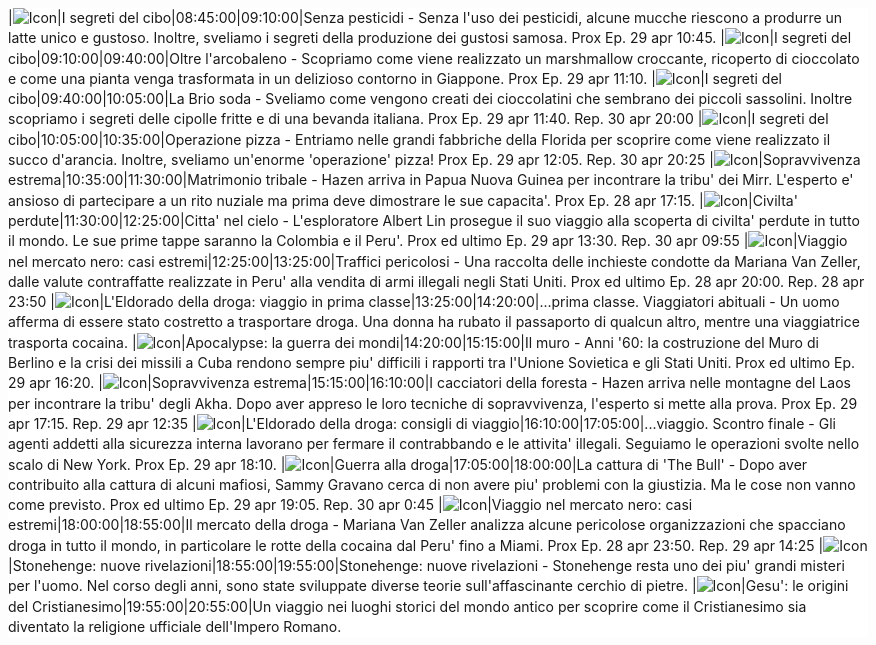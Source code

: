 |![Icon](https://guidatv.sky.it/uuid/18b52717-0ba5-4798-b2cc-1dfb1480c227/cover?md5ChecksumParam=81ab5fa82261e30aa75687ac50dc4192)|I segreti del cibo|08:45:00|09:10:00|Senza pesticidi - Senza l&#039;uso dei pesticidi, alcune mucche riescono a produrre un latte unico e gustoso. Inoltre, sveliamo i segreti della produzione dei gustosi samosa. Prox Ep. 29 apr 10:45.
|![Icon](https://guidatv.sky.it/uuid/e62e8642-71da-426d-8e64-3f7a6d0c7469/cover?md5ChecksumParam=5a9f3b3d1dd7f9c383a0a2e73757a00e)|I segreti del cibo|09:10:00|09:40:00|Oltre l&#039;arcobaleno - Scopriamo come viene realizzato un marshmallow croccante, ricoperto di cioccolato e come una pianta venga trasformata in un delizioso contorno in Giappone. Prox Ep. 29 apr 11:10.
|![Icon](https://guidatv.sky.it/uuid/d05d59d4-489d-4d20-84b6-1a8c41167cea/cover?md5ChecksumParam=28dd841cd58d12ab60d15e8171cca298)|I segreti del cibo|09:40:00|10:05:00|La Brio soda - Sveliamo come vengono creati dei cioccolatini che sembrano dei piccoli sassolini. Inoltre scopriamo i segreti delle cipolle fritte e di una bevanda italiana. Prox Ep. 29 apr 11:40. Rep. 30 apr 20:00
|![Icon](https://guidatv.sky.it/uuid/d2da8f50-412e-4a0f-b569-0f553a9f9955/cover?md5ChecksumParam=f1c08da34ebc9279c7fb2051d95bae78)|I segreti del cibo|10:05:00|10:35:00|Operazione pizza - Entriamo nelle grandi fabbriche della Florida per scoprire come viene realizzato il succo d&#039;arancia. Inoltre, sveliamo un&#039;enorme &#039;operazione&#039; pizza! Prox Ep. 29 apr 12:05. Rep. 30 apr 20:25
|![Icon](https://guidatv.sky.it/uuid/f73ef4c7-82f0-4476-bfd1-f2874e9c08a9/cover?md5ChecksumParam=cebc4d6c84f05b820b396bf26b567042)|Sopravvivenza estrema|10:35:00|11:30:00|Matrimonio tribale - Hazen arriva in Papua Nuova Guinea per incontrare la tribu&#039; dei Mirr. L&#039;esperto e&#039; ansioso di partecipare a un rito nuziale ma prima deve dimostrare le sue capacita&#039;. Prox Ep. 28 apr 17:15.
|![Icon](https://guidatv.sky.it/uuid/86850aac-a104-4981-af9f-bd420dcdaf54/cover?md5ChecksumParam=2eba69256f2ee788bc9323c299d97f94)|Civilta&#039; perdute|11:30:00|12:25:00|Citta&#039; nel cielo - L&#039;esploratore Albert Lin prosegue il suo viaggio alla scoperta di civilta&#039; perdute in tutto il mondo. Le sue prime tappe saranno la Colombia e il Peru&#039;. Prox ed ultimo Ep. 29 apr 13:30. Rep. 30 apr 09:55
|![Icon](https://guidatv.sky.it/uuid/88b99787-c48b-444c-a455-2e672453b9fe/cover?md5ChecksumParam=b290c58f429b2a24400239f9230d13d6)|Viaggio nel mercato nero: casi estremi|12:25:00|13:25:00|Traffici pericolosi - Una raccolta delle inchieste condotte da Mariana Van Zeller, dalle valute contraffatte realizzate in Peru&#039; alla vendita di armi illegali negli Stati Uniti. Prox ed ultimo Ep. 28 apr 20:00. Rep. 28 apr 23:50
|![Icon](https://guidatv.sky.it/uuid/b61fd8f9-dabc-46cc-b2bb-27da28f9f9be/cover?md5ChecksumParam=1bf95f0528c192c9ddb7e2b1bdd1fdbc)|L&#039;Eldorado della droga: viaggio in prima classe|13:25:00|14:20:00|...prima classe. Viaggiatori abituali - Un uomo afferma di essere stato costretto a trasportare droga. Una donna ha rubato il passaporto di qualcun altro, mentre una viaggiatrice trasporta cocaina.
|![Icon](https://guidatv.sky.it/uuid/0af46fb1-83c3-4f55-b4b9-e312eef11952/cover?md5ChecksumParam=ca97b1807bd05274d9391b0c9449ee90)|Apocalypse: la guerra dei mondi|14:20:00|15:15:00|Il muro - Anni &#039;60: la costruzione del Muro di Berlino e la crisi dei missili a Cuba rendono sempre piu&#039; difficili i rapporti tra l&#039;Unione Sovietica e gli Stati Uniti. Prox ed ultimo Ep. 29 apr 16:20.
|![Icon](https://guidatv.sky.it/uuid/117180ed-6fd2-4c60-a938-b4f1992322d0/cover?md5ChecksumParam=cebc4d6c84f05b820b396bf26b567042)|Sopravvivenza estrema|15:15:00|16:10:00|I cacciatori della foresta - Hazen arriva nelle montagne del Laos per incontrare la tribu&#039; degli Akha. Dopo aver appreso le loro tecniche di sopravvivenza, l&#039;esperto si mette alla prova. Prox Ep. 29 apr 17:15. Rep. 29 apr 12:35
|![Icon](https://guidatv.sky.it/uuid/1e4cb860-b2bb-4165-9a66-70ac6ca2be88/cover?md5ChecksumParam=2822c5786eab5e835aa83ef0aad9b5f4)|L&#039;Eldorado della droga: consigli di viaggio|16:10:00|17:05:00|...viaggio. Scontro finale - Gli agenti addetti alla sicurezza interna lavorano per fermare il contrabbando e le attivita&#039; illegali. Seguiamo le operazioni svolte nello scalo di New York. Prox Ep. 29 apr 18:10.
|![Icon](https://guidatv.sky.it/uuid/d9c0de8d-223c-40b8-98ca-ea87fa848843/cover?md5ChecksumParam=7a5716e9f37d50447acfe3027cd549fa)|Guerra alla droga|17:05:00|18:00:00|La cattura di &#039;The Bull&#039; - Dopo aver contribuito alla cattura di alcuni mafiosi, Sammy Gravano cerca di non avere piu&#039; problemi con la giustizia. Ma le cose non vanno come previsto. Prox ed ultimo Ep. 29 apr 19:05. Rep. 30 apr 0:45
|![Icon](https://guidatv.sky.it/uuid/3cdd0c6d-90d3-4759-bd23-2ea683e78fb8/cover?md5ChecksumParam=b290c58f429b2a24400239f9230d13d6)|Viaggio nel mercato nero: casi estremi|18:00:00|18:55:00|Il mercato della droga - Mariana Van Zeller analizza alcune pericolose organizzazioni che spacciano droga in tutto il mondo, in particolare le rotte della cocaina dal Peru&#039; fino a Miami. Prox Ep. 28 apr 23:50. Rep. 29 apr 14:25
|![Icon](https://guidatv.sky.it/uuid/3e143a5b-5d6d-4e1d-b54b-a8eb638ed76d/cover?md5ChecksumParam=7c6f6b648797ab716cfe54ac0b6a74dc)|Stonehenge: nuove rivelazioni|18:55:00|19:55:00|Stonehenge: nuove rivelazioni - Stonehenge resta uno dei piu&#039; grandi misteri per l&#039;uomo. Nel corso degli anni, sono state sviluppate diverse teorie sull&#039;affascinante cerchio di pietre.
|![Icon](https://guidatv.sky.it/uuid/65198d1d-018a-4fe8-bb7e-9bce44641366/cover?md5ChecksumParam=fd283dbef43397ff0cf27c41b524eb63)|Gesu&#039;: le origini del Cristianesimo|19:55:00|20:55:00|Un viaggio nei luoghi storici del mondo antico per scoprire come il Cristianesimo sia diventato la religione ufficiale dell&#039;Impero Romano.